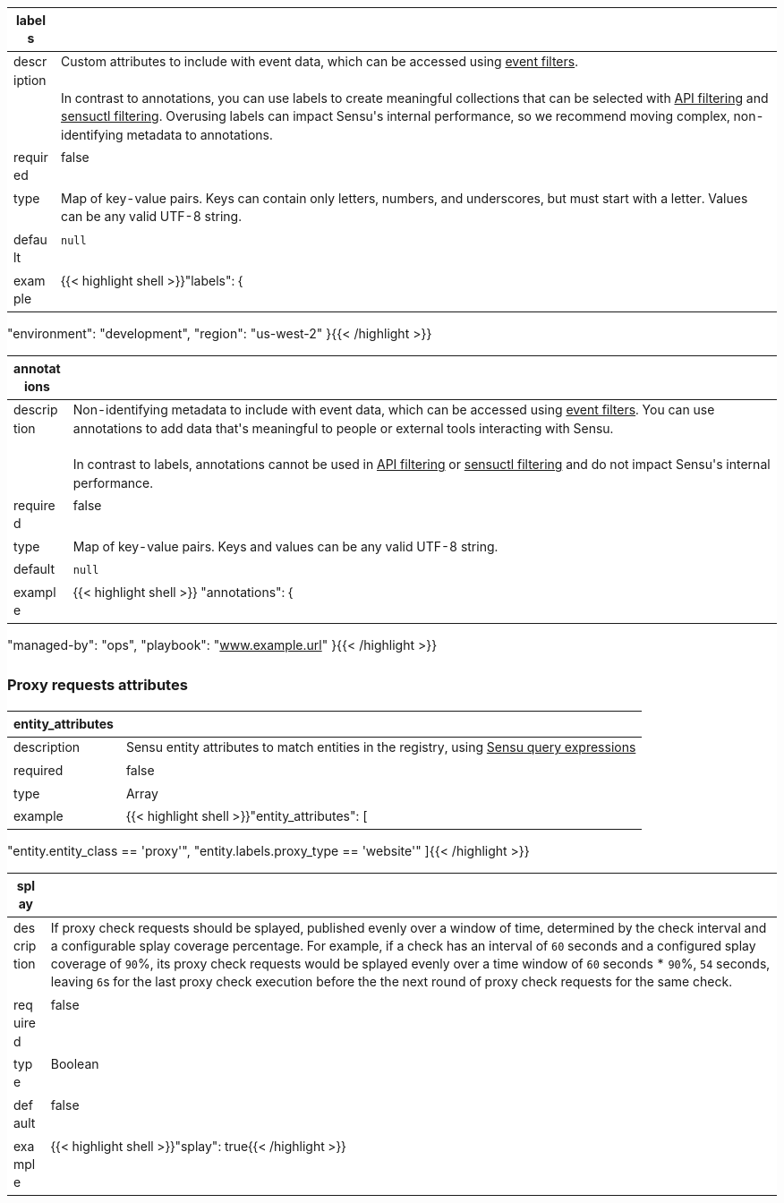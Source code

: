 | labels     |      |
-------------|------
description  | Custom attributes to include with event data, which can be accessed using [event filters][27].<br><br>In contrast to annotations, you can use labels to create meaningful collections that can be selected with [API filtering][api-filter] and [sensuctl filtering][sensuctl-filter]. Overusing labels can impact Sensu's internal performance, so we recommend moving complex, non-identifying metadata to annotations.
required     | false
type         | Map of key-value pairs. Keys can contain only letters, numbers, and underscores, but must start with a letter. Values can be any valid UTF-8 string.
default      | `null`
example      | {{< highlight shell >}}"labels": {
  "environment": "development",
  "region": "us-west-2"
}{{< /highlight >}}

| annotations |     |
-------------|------
description  | Non-identifying metadata to include with event data, which can be accessed using [event filters][27]. You can use annotations to add data that's meaningful to people or external tools interacting with Sensu.<br><br>In contrast to labels, annotations cannot be used in [API filtering][api-filter] or [sensuctl filtering][sensuctl-filter] and do not impact Sensu's internal performance.
required     | false
type         | Map of key-value pairs. Keys and values can be any valid UTF-8 string.
default      | `null`
example      | {{< highlight shell >}} "annotations": {
  "managed-by": "ops",
  "playbook": "www.example.url"
}{{< /highlight >}}

### Proxy requests attributes

|entity_attributes| |
-------------|------
description  | Sensu entity attributes to match entities in the registry, using [Sensu query expressions][11]
required     | false
type         | Array
example      | {{< highlight shell >}}"entity_attributes": [
  "entity.entity_class == 'proxy'",
  "entity.labels.proxy_type == 'website'"
]{{< /highlight >}}

|splay       |      |
-------------|------
description  | If proxy check requests should be splayed, published evenly over a window of time, determined by the check interval and a configurable splay coverage percentage. For example, if a check has an interval of `60` seconds and a configured splay coverage of `90`%, its proxy check requests would be splayed evenly over a time window of `60` seconds * `90`%, `54` seconds, leaving `6`s for the last proxy check execution before the the next round of proxy check requests for the same check.
required     | false
type         | Boolean
default      | false
example      | {{< highlight shell >}}"splay": true{{< /highlight >}}


[1]: #subscription-checks
[2]: https://en.wikipedia.org/wiki/Publish%E2%80%93subscribe_pattern
[3]: https://en.wikipedia.org/wiki/Standard_streams
[4]: #check-commands
[5]: ../tokens
[6]: ../hooks/
[7]: /sensu-core/latest/reference/checks/#standalone-checks
[8]: ../rbac
[9]: ../assets
[10]: #proxy-requests-attributes
[11]: ../sensu-query-expressions
[13]: #check-attributes
[14]: https://en.wikipedia.org/wiki/Cron#CRON_expression
[15]: https://godoc.org/github.com/robfig/cron#hdr-Predefined_schedules
[16]: https://assets.nagios.com/downloads/nagioscore/docs/nagioscore/3/en/flapping.html
[17]: #subdue-attributes
[20]: ../entities/#proxy_entities
[21]: ../entities/#spec-attributes
[22]: ../../reference/sensuctl/#time-windows
[22]: ../../reference/sensuctl/#time-windows
[23]: ../../guides/extract-metrics-with-checks/
[24]: ../events
[nagios]: https://assets.nagios.com/downloads/nagioscore/docs/nagioscore/3/en/perfdata.html
[graphite]: http://graphite.readthedocs.io/en/latest/feeding-carbon.html#the-plaintext-protocol
[influx]: https://docs.influxdata.com/influxdb/v1.4/write_protocols/line_protocol_tutorial/#measurement
[open]: http://opentsdb.net/docs/build/html/user_guide/writing/index.html#data-specification
[sensu-metric-format]: ../../reference/events/#metrics
[create]: ../../sensuctl/reference#create
[25]: #metadata-attributes
[26]: ../rbac#namespaces
[27]: ../filters
[sc]: ../../sensuctl/reference#creating-resources
[sp]: #spec-attributes
[28]: ../../guides/monitor-external-resources
[29]: https://bonsai.sensu.io
[api-filter]: ../../api/overview#filtering
[sensuctl-filter]: ../../sensuctl/reference#filtering